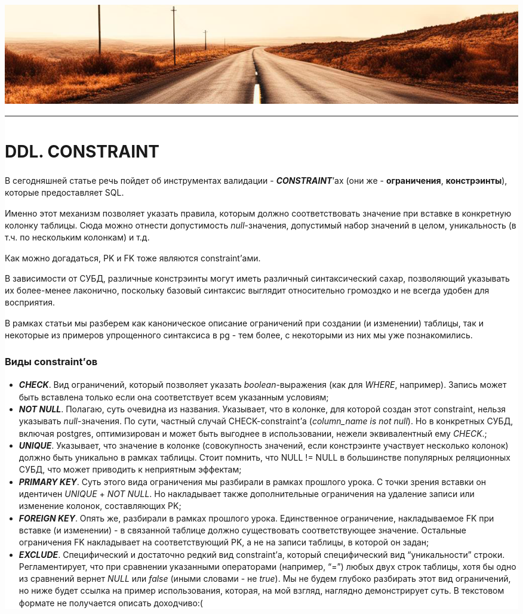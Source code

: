 ![](../../commonmedia/header.png)

***

   

DDL. CONSTRAINT
===============

В сегодняшней статье речь пойдет об инструментах валидации - **_CONSTRAINT_**’ах (они же - **ограничения**, **констрэинты**), которые предоставляет SQL.

Именно этот механизм позволяет указать правила, которым должно соответствовать значение при вставке в конкретную колонку таблицы. Сюда можно отнести допустимость _null_\-значения, допустимый набор значений в целом, уникальность (в т.ч. по нескольким колонкам) и т.д.

Как можно догадаться, PK и FK тоже являются constraint’ами.

В зависимости от СУБД, различные констрэинты могут иметь различный синтаксический сахар, позволяющий указывать их более-менее лаконично, поскольку базовый синтаксис выглядит относительно громоздко и не всегда удобен для восприятия.

В рамках статьи мы разберем как каноническое описание ограничений при создании (и изменении) таблицы, так и некоторые из примеров упрощенного синтаксиса в pg - тем более, с некоторыми из них мы уже познакомились.

  

### Виды constraint’ов

*   **_CHECK_**. Вид ограничений, который позволяет указать _boolean_\-выражения (как для _WHERE_, например). Запись может быть вставлена только если она соответствует всем указанным условиям;
*   **_NOT NULL_**. Полагаю, суть очевидна из названия. Указывает, что в колонке, для которой создан этот constraint, нельзя указывать _null_\-значения. По сути, частный случай CHECK-constraint’а (_column\_name is not null_). Но в конкретных СУБД, включая postgres, оптимизирован и может быть выгоднее в использовании, нежели эквивалентный ему _CHECK_.;
*   **_UNIQUE_**. Указывает, что значение в колонке (совокупность значений, если констрэинте участвует несколько колонок) должно быть уникально в рамках таблицы. Стоит помнить, что NULL != NULL в большинстве популярных реляционных СУБД, что может приводить к неприятным эффектам;
*   **_PRIMARY KEY_**. Суть этого вида ограничения мы разбирали в рамках прошлого урока. С точки зрения вставки он идентичен _UNIQUE_ \+ _NOT NULL_. Но накладывает также дополнительные ограничения на удаление записи или изменение колонок, составляющих PK;
*   **_FOREIGN KEY_**. Опять же, разбирали в рамках прошлого урока. Единственное ограничение, накладываемое FK при вставке (и изменении) - в связанной таблице должно существовать соответствующее значение. Остальные ограничения FK накладывает на соответствующий PK, а не на записи таблицы, в которой он задан;
*   **_EXCLUDE_**. Специфический и достаточно редкий вид constraint’а, который специфический вид “уникальности” строки. Регламентирует, что при сравнении указанными операторами (например, “=”) любых двух строк таблицы, хотя бы одно из сравнений вернет _NULL_ или _false_ (иными словами - не _true_). Мы не будем глубоко разбирать этот вид ограничений, но ниже будет ссылка на пример использования, которая, на мой взгляд, наглядно демонстрирует суть. В текстовом формате не получается описать доходчиво:(
